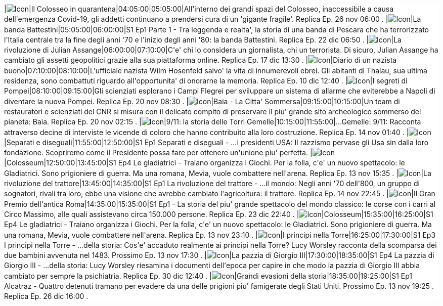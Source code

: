 |![Icon](https://guidatv.sky.it/uuid/210498ea-37a9-4e16-a572-f89c2a61a348/cover?md5ChecksumParam=d1f2f8314f2acdfcb2ebadfa24ebc127)|Il Colosseo in quarantena|04:05:00|05:05:00|All&#039;interno dei grandi spazi del Colosseo, inaccessibile a causa dell&#039;emergenza Covid-19, gli addetti continuano a prendersi cura di un &#039;gigante fragile&#039;. Replica Ep. 26 nov 06:00 .
|![Icon](https://guidatv.sky.it/uuid/5151b074-b8de-4211-9244-1430a9111fb5/cover?md5ChecksumParam=345a21f0da175407ee8808a235ce5cba)|La banda Battestini|05:05:00|06:00:00|S1 Ep1 Parte 1 - Tra leggenda e realta&#039;, la storia di una banda di Pescara che ha terrorizzato l&#039;Italia centrale tra la fine degli anni &#039;70 e l&#039;inizio degli anni &#039;80: la banda Battestini. Replica Ep. 22 dic 06:50 .
|![Icon](https://guidatv.sky.it/uuid/3f07e0f2-c3d7-4087-8785-e93aec5b1991/cover?md5ChecksumParam=9c61c3d2f4efb57e710191a5e09be768)|La rivoluzione di Julian Assange|06:00:00|07:10:00|C&#039;e&#039; chi lo considera un giornalista, chi un terrorista. Di sicuro, Julian Assange ha cambiato gli assetti geopolitici grazie alla sua piattaforma online. Replica Ep. 17 dic 13:30 .
|![Icon](https://guidatv.sky.it/uuid/e73d1a57-e301-4c58-bae6-aa9776526462/cover?md5ChecksumParam=a1364b3a889a5463a7c3628b391f730e)|Diario di un nazista buono|07:10:00|08:10:00|L&#039;ufficiale nazista Wilm Hosenfeld salvo&#039; la vita di innumerevoli ebrei. Gli abitanti di Thalau, sua ultima residenza, sono combattuti riguardo all&#039;opportunita&#039; di onorarne la memoria. Replica Ep. 10 dic 12:40 .
|![Icon](https://guidatv.sky.it/uuid/776e36ca-fab2-4f7f-994c-e190a280f6f5/cover?md5ChecksumParam=d48ae4ce8b8c12a3485ef46ffb0ea3c0)|I segreti di Pompei|08:10:00|09:15:00|Gli scienziati esplorano i Campi Flegrei per sviluppare un sistema di allarme che eviterebbe a Napoli di diventare la nuova Pompei. Replica Ep. 20 nov 08:30 .
|![Icon](https://guidatv.sky.it/uuid/a2cce02a-b2aa-4e2b-a0a4-293c0b34275c/cover?md5ChecksumParam=3f51242d011f68550de507fe21e12f0b)|Baia - La Citta&#039; Sommersa|09:15:00|10:15:00|Un team di restauratori e scienziati del CNR si misura con il delicato compito di preservare il piu&#039; grande sito archeologico sommerso del pianeta: Baia. Replica Ep. 20 nov 02:15 .
|![Icon](https://guidatv.sky.it/uuid/e4cd6252-7566-4064-8a49-1d38d5bd9f04/cover?md5ChecksumParam=7501e9280e5257639dfa9f2d08765ee7)|9/11: la storia delle Torri Gemelle|10:15:00|11:55:00|...Gemelle: 9/11: Racconta attraverso decine di interviste le vicende di coloro che hanno contribuito alla loro costruzione. Replica Ep. 14 nov 01:40 .
|![Icon](https://guidatv.sky.it/uuid/c26a8f23-0c87-4047-8b83-04be9b16c0a8/cover?md5ChecksumParam=c152f0415e0d4ff51741125c76f78cb0)|Separati e diseguali|11:55:00|12:50:00|S1 Ep1 Separati e diseguali - ...I presidenti USA: Il razzismo pervase gli Usa sin dalla loro fondazione. Scopriremo come il Presidente possa fare per ottenere un&#039;unione piu&#039; perfetta.
|![Icon](https://guidatv.sky.it/uuid/b4a44cdb-18bf-4b8f-baee-a0bb92dfc2e8/cover?md5ChecksumParam=52400261c47bd357f62b91699c90b647)|Colosseum|12:50:00|13:45:00|S1 Ep4 Le gladiatrici - Traiano organizza i Giochi. Per la folla, c&#039;e&#039; un nuovo spettacolo: le Gladiatrici. Sono prigioniere di guerra. Ma una romana, Mevia, vuole combattere nell&#039;arena. Replica Ep. 13 nov 15:35 .
|![Icon](https://guidatv.sky.it/uuid/422e8726-6fa3-4f8d-ba4b-315d506c653e/cover?md5ChecksumParam=88591724294ec9d5a0e91a00a441422a)|La rivoluzione del trattore|13:45:00|14:35:00|S1 Ep1 La rivoluzione del trattore - ...il mondo: Negli anni &#039;70 dell&#039;800, un gruppo di sognatori, rivali tra loro, ebbe una visione che avrebbe cambiato l&#039;agricoltura: il trattore. Replica Ep. 14 nov 22:45 .
|![Icon](https://guidatv.sky.it/uuid/480eab32-320d-4e3b-880b-cb99dd2dc206/cover?md5ChecksumParam=17f0836f679614ced55aa8180a13138d)|Il Gran Premio dell&#039;antica Roma|14:35:00|15:35:00|S1 Ep1 - La storia del piu&#039; grande spettacolo del mondo classico: le corse con i carri al Circo Massimo, alle quali assistevano circa 150.000 persone. Replica Ep. 23 dic 22:40 .
|![Icon](https://guidatv.sky.it/uuid/b4a44cdb-18bf-4b8f-baee-a0bb92dfc2e8/cover?md5ChecksumParam=52400261c47bd357f62b91699c90b647)|Colosseum|15:35:00|16:25:00|S1 Ep4 Le gladiatrici - Traiano organizza i Giochi. Per la folla, c&#039;e&#039; un nuovo spettacolo: le Gladiatrici. Sono prigioniere di guerra. Ma una romana, Mevia, vuole combattere nell&#039;arena. Replica Ep. 13 nov 23:10 .
|![Icon](https://guidatv.sky.it/uuid/f3ed11db-d7ba-4a31-b0a9-d180421df4cc/cover?md5ChecksumParam=5b0315b24f4968b4164b2eea323c9088)|I principi nella Torre|16:25:00|17:30:00|S1 Ep3 I principi nella Torre - ...della storia: Cos&#039;e&#039; accaduto realmente ai principi nella Torre? Lucy Worsley racconta della scomparsa dei due bambini avvenuta nel 1483. Prossimo Ep. 13 nov 17:30 .
|![Icon](https://guidatv.sky.it/uuid/f3ed11db-d7ba-4a31-b0a9-d180421df4cc/cover?md5ChecksumParam=5b0315b24f4968b4164b2eea323c9088)|La pazzia di Giorgio III|17:30:00|18:35:00|S1 Ep4 La pazzia di Giorgio III - ...della storia: Lucy Worsley riesamina i documenti dell&#039;epoca per capire in che modo la pazzia di Giorgio III abbia cambiato per sempre la psichiatria. Replica Ep. 30 dic 12:40 .
|![Icon](https://guidatv.sky.it/uuid/e5e532f2-d56a-40ac-acc2-2a61be1893bc/cover?md5ChecksumParam=caa5f09c2894f84b858f084f2493ebf1)|Grandi evasioni della storia|18:35:00|19:25:00|S1 Ep1 Alcatraz - Quattro detenuti tramano per evadere da una delle prigioni piu&#039; famigerate degli Stati Uniti. Prossimo Ep. 13 nov 19:25 . Replica Ep. 26 dic 16:00 .